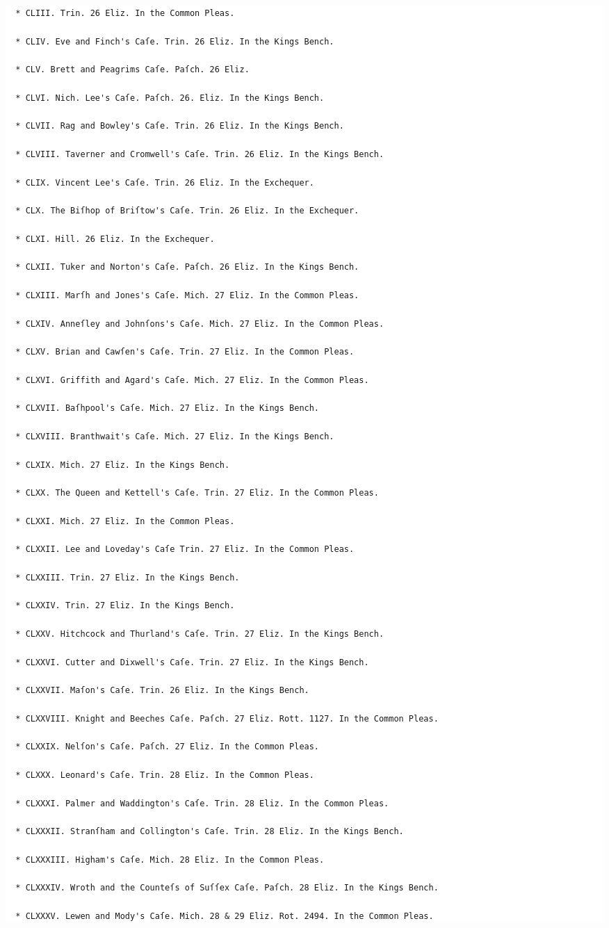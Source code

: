       * CLIII. Trin. 26 Eliz. In the Common Pleas.

      * CLIV. Eve and Finch's Caſe. Trin. 26 Eliz. In the Kings Bench.

      * CLV. Brett and Peagrims Caſe. Paſch. 26 Eliz.

      * CLVI. Nich. Lee's Caſe. Paſch. 26. Eliz. In the Kings Bench.

      * CLVII. Rag and Bowley's Caſe. Trin. 26 Eliz. In the Kings Bench.

      * CLVIII. Taverner and Cromwell's Caſe. Trin. 26 Eliz. In the Kings Bench.

      * CLIX. Vincent Lee's Caſe. Trin. 26 Eliz. In the Exchequer.

      * CLX. The Biſhop of Briſtow's Caſe. Trin. 26 Eliz. In the Exchequer.

      * CLXI. Hill. 26 Eliz. In the Exchequer.

      * CLXII. Tuker and Norton's Caſe. Paſch. 26 Eliz. In the Kings Bench.

      * CLXIII. Marſh and Jones's Caſe. Mich. 27 Eliz. In the Common Pleas.

      * CLXIV. Anneſley and Johnſons's Caſe. Mich. 27 Eliz. In the Common Pleas.

      * CLXV. Brian and Cawſen's Caſe. Trin. 27 Eliz. In the Common Pleas.

      * CLXVI. Griffith and Agard's Caſe. Mich. 27 Eliz. In the Common Pleas.

      * CLXVII. Baſhpool's Caſe. Mich. 27 Eliz. In the Kings Bench.

      * CLXVIII. Branthwait's Caſe. Mich. 27 Eliz. In the Kings Bench.

      * CLXIX. Mich. 27 Eliz. In the Kings Bench.

      * CLXX. The Queen and Kettell's Caſe. Trin. 27 Eliz. In the Common Pleas.

      * CLXXI. Mich. 27 Eliz. In the Common Pleas.

      * CLXXII. Lee and Loveday's Caſe Trin. 27 Eliz. In the Common Pleas.

      * CLXXIII. Trin. 27 Eliz. In the Kings Bench.

      * CLXXIV. Trin. 27 Eliz. In the Kings Bench.

      * CLXXV. Hitchcock and Thurland's Caſe. Trin. 27 Eliz. In the Kings Bench.

      * CLXXVI. Cutter and Dixwell's Caſe. Trin. 27 Eliz. In the Kings Bench.

      * CLXXVII. Maſon's Caſe. Trin. 26 Eliz. In the Kings Bench.

      * CLXXVIII. Knight and Beeches Caſe. Paſch. 27 Eliz. Rott. 1127. In the Common Pleas.

      * CLXXIX. Nelſon's Caſe. Paſch. 27 Eliz. In the Common Pleas.

      * CLXXX. Leonard's Caſe. Trin. 28 Eliz. In the Common Pleas.

      * CLXXXI. Palmer and Waddington's Caſe. Trin. 28 Eliz. In the Common Pleas.

      * CLXXXII. Stranſham and Collington's Caſe. Trin. 28 Eliz. In the Kings Bench.

      * CLXXXIII. Higham's Caſe. Mich. 28 Eliz. In the Common Pleas.

      * CLXXXIV. Wroth and the Counteſs of Suſſex Caſe. Paſch. 28 Eliz. In the Kings Bench.

      * CLXXXV. Lewen and Mody's Caſe. Mich. 28 & 29 Eliz. Rot. 2494. In the Common Pleas.
